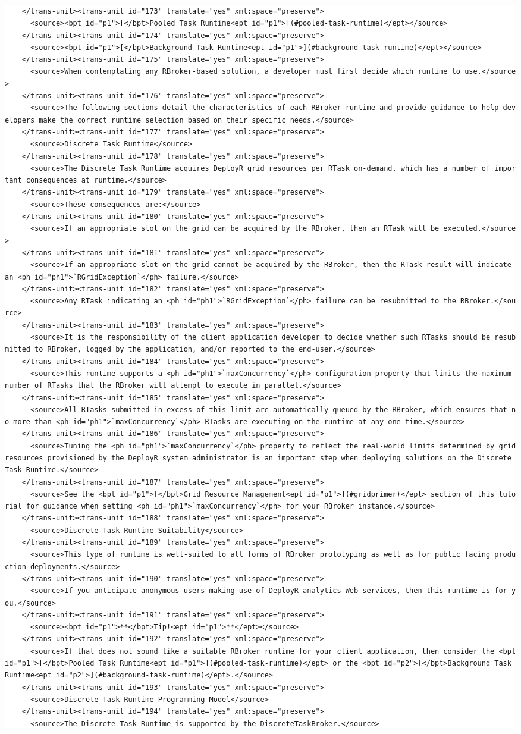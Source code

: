         </trans-unit><trans-unit id="173" translate="yes" xml:space="preserve">
          <source><bpt id="p1">[</bpt>Pooled Task Runtime<ept id="p1">](#pooled-task-runtime)</ept></source>
        </trans-unit><trans-unit id="174" translate="yes" xml:space="preserve">
          <source><bpt id="p1">[</bpt>Background Task Runtime<ept id="p1">](#background-task-runtime)</ept></source>
        </trans-unit><trans-unit id="175" translate="yes" xml:space="preserve">
          <source>When contemplating any RBroker-based solution, a developer must first decide which runtime to use.</source>
        </trans-unit><trans-unit id="176" translate="yes" xml:space="preserve">
          <source>The following sections detail the characteristics of each RBroker runtime and provide guidance to help developers make the correct runtime selection based on their specific needs.</source>
        </trans-unit><trans-unit id="177" translate="yes" xml:space="preserve">
          <source>Discrete Task Runtime</source>
        </trans-unit><trans-unit id="178" translate="yes" xml:space="preserve">
          <source>The Discrete Task Runtime acquires DeployR grid resources per RTask on-demand, which has a number of important consequences at runtime.</source>
        </trans-unit><trans-unit id="179" translate="yes" xml:space="preserve">
          <source>These consequences are:</source>
        </trans-unit><trans-unit id="180" translate="yes" xml:space="preserve">
          <source>If an appropriate slot on the grid can be acquired by the RBroker, then an RTask will be executed.</source>
        </trans-unit><trans-unit id="181" translate="yes" xml:space="preserve">
          <source>If an appropriate slot on the grid cannot be acquired by the RBroker, then the RTask result will indicate an <ph id="ph1">`RGridException`</ph> failure.</source>
        </trans-unit><trans-unit id="182" translate="yes" xml:space="preserve">
          <source>Any RTask indicating an <ph id="ph1">`RGridException`</ph> failure can be resubmitted to the RBroker.</source>
        </trans-unit><trans-unit id="183" translate="yes" xml:space="preserve">
          <source>It is the responsibility of the client application developer to decide whether such RTasks should be resubmitted to RBroker, logged by the application, and/or reported to the end-user.</source>
        </trans-unit><trans-unit id="184" translate="yes" xml:space="preserve">
          <source>This runtime supports a <ph id="ph1">`maxConcurrency`</ph> configuration property that limits the maximum number of RTasks that the RBroker will attempt to execute in parallel.</source>
        </trans-unit><trans-unit id="185" translate="yes" xml:space="preserve">
          <source>All RTasks submitted in excess of this limit are automatically queued by the RBroker, which ensures that no more than <ph id="ph1">`maxConcurrency`</ph> RTasks are executing on the runtime at any one time.</source>
        </trans-unit><trans-unit id="186" translate="yes" xml:space="preserve">
          <source>Tuning the <ph id="ph1">`maxConcurrency`</ph> property to reflect the real-world limits determined by grid resources provisioned by the DeployR system administrator is an important step when deploying solutions on the Discrete Task Runtime.</source>
        </trans-unit><trans-unit id="187" translate="yes" xml:space="preserve">
          <source>See the <bpt id="p1">[</bpt>Grid Resource Management<ept id="p1">](#gridprimer)</ept> section of this tutorial for guidance when setting <ph id="ph1">`maxConcurrency`</ph> for your RBroker instance.</source>
        </trans-unit><trans-unit id="188" translate="yes" xml:space="preserve">
          <source>Discrete Task Runtime Suitability</source>
        </trans-unit><trans-unit id="189" translate="yes" xml:space="preserve">
          <source>This type of runtime is well-suited to all forms of RBroker prototyping as well as for public facing production deployments.</source>
        </trans-unit><trans-unit id="190" translate="yes" xml:space="preserve">
          <source>If you anticipate anonymous users making use of DeployR analytics Web services, then this runtime is for you.</source>
        </trans-unit><trans-unit id="191" translate="yes" xml:space="preserve">
          <source><bpt id="p1">**</bpt>Tip!<ept id="p1">**</ept></source>
        </trans-unit><trans-unit id="192" translate="yes" xml:space="preserve">
          <source>If that does not sound like a suitable RBroker runtime for your client application, then consider the <bpt id="p1">[</bpt>Pooled Task Runtime<ept id="p1">](#pooled-task-runtime)</ept> or the <bpt id="p2">[</bpt>Background Task Runtime<ept id="p2">](#background-task-runtime)</ept>.</source>
        </trans-unit><trans-unit id="193" translate="yes" xml:space="preserve">
          <source>Discrete Task Runtime Programming Model</source>
        </trans-unit><trans-unit id="194" translate="yes" xml:space="preserve">
          <source>The Discrete Task Runtime is supported by the DiscreteTaskBroker.</source>